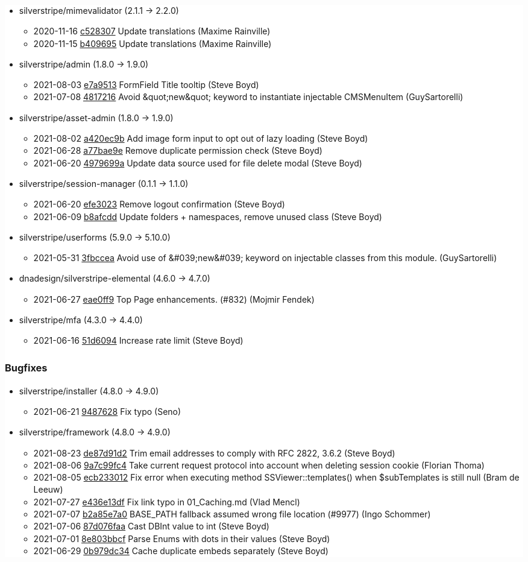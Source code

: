  * silverstripe/mimevalidator (2.1.1 -&gt; 2.2.0)
    * 2020-11-16 [c528307](https://github.com/silverstripe/silverstripe-mimevalidator/commit/c528307ecffaa7b5765e634fad9305547374d884) Update translations (Maxime Rainville)
    * 2020-11-15 [b409695](https://github.com/silverstripe/silverstripe-mimevalidator/commit/b4096951574d70198306bd2189ce00a893b98763) Update translations (Maxime Rainville)

 * silverstripe/admin (1.8.0 -&gt; 1.9.0)
    * 2021-08-03 [e7a9513](https://github.com/silverstripe/silverstripe-admin/commit/e7a9513951a7163b2a12f6c3adf17df48609e22d) FormField Title tooltip (Steve Boyd)
    * 2021-07-08 [4817216](https://github.com/silverstripe/silverstripe-admin/commit/4817216d1e4627d9318f47358f6b9555c6a9ea3f) Avoid &amp;quot;new&amp;quot; keyword to instantiate injectable CMSMenuItem (GuySartorelli)

 * silverstripe/asset-admin (1.8.0 -&gt; 1.9.0)
    * 2021-08-02 [a420ec9b](https://github.com/silverstripe/silverstripe-asset-admin/commit/a420ec9ba7bff41ad0a0da26b7b0e47e861f7d1c) Add image form input to opt out of lazy loading (Steve Boyd)
    * 2021-06-28 [a77bae9e](https://github.com/silverstripe/silverstripe-asset-admin/commit/a77bae9e44e709e5d025d45685e592bb01a0e794) Remove duplicate permission check (Steve Boyd)
    * 2021-06-20 [4979699a](https://github.com/silverstripe/silverstripe-asset-admin/commit/4979699a436467fb37ae8b20a47914f02be68cc8) Update data source used for file delete modal (Steve Boyd)

 * silverstripe/session-manager (0.1.1 -&gt; 1.1.0)
    * 2021-06-20 [efe3023](https://github.com/silverstripe/silverstripe-session-manager/commit/efe3023cf769cf125af2fbc3f840a2b24aeba7d2) Remove logout confirmation (Steve Boyd)
    * 2021-06-09 [b8afcdd](https://github.com/silverstripe/silverstripe-session-manager/commit/b8afcdd74039cca1210c8f32cd7ff11736c2f66d) Update folders + namespaces, remove unused class (Steve Boyd)

 * silverstripe/userforms (5.9.0 -&gt; 5.10.0)
    * 2021-05-31 [3fbccea](https://github.com/silverstripe/silverstripe-userforms/commit/3fbccea2ea5e6808d4fc48afbf662be910e49f8a) Avoid use of &amp;#039;new&amp;#039; keyword on injectable classes from this module. (GuySartorelli)

 * dnadesign/silverstripe-elemental (4.6.0 -&gt; 4.7.0)
    * 2021-06-27 [eae0ff9](https://github.com/silverstripe/silverstripe-elemental/commit/eae0ff9ecae4fc28847cac0b96460f7a08cd4994) Top Page enhancements. (#832) (Mojmir Fendek)

 * silverstripe/mfa (4.3.0 -&gt; 4.4.0)
    * 2021-06-16 [51d6094](https://github.com/silverstripe/silverstripe-mfa/commit/51d60948e61b539cbdd21f6c62ac27bccddf0e6a) Increase rate limit (Steve Boyd)

    
### Bugfixes


 * silverstripe/installer (4.8.0 -&gt; 4.9.0)
    * 2021-06-21 [9487628](https://github.com/silverstripe/silverstripe-installer/commit/9487628f7a8476a8eb39a78fb5d4664b6de7a1ff) Fix typo (Seno)

 * silverstripe/framework (4.8.0 -&gt; 4.9.0)
    * 2021-08-23 [de87d91d2](https://github.com/silverstripe/silverstripe-framework/commit/de87d91d22e4dc35beae51da634a692fa16fd8ce) Trim email addresses to comply with RFC 2822, 3.6.2 (Steve Boyd)
    * 2021-08-06 [9a7c99fc4](https://github.com/silverstripe/silverstripe-framework/commit/9a7c99fc4bbf97c7d08e6bc98192280f96470e44) Take current request protocol into account when deleting session cookie (Florian Thoma)
    * 2021-08-05 [ecb233012](https://github.com/silverstripe/silverstripe-framework/commit/ecb233012d0569f0ea4982ec343c64992397352c) Fix error when executing method SSViewer::templates() when $subTemplates is still null (Bram de Leeuw)
    * 2021-07-27 [e436e13df](https://github.com/silverstripe/silverstripe-framework/commit/e436e13dfcd6d3420935ffb6bd55abb58c503141) Fix link typo in 01_Caching.md (Vlad Mencl)
    * 2021-07-07 [b2a85e7a0](https://github.com/silverstripe/silverstripe-framework/commit/b2a85e7a02a78359d11329e5b6a226dfe6ce8df7) BASE_PATH fallback assumed wrong file location (#9977) (Ingo Schommer)
    * 2021-07-06 [87d076faa](https://github.com/silverstripe/silverstripe-framework/commit/87d076faa6b41694e7b21f9e2610cbd92e9d70b2) Cast DBInt value to int (Steve Boyd)
    * 2021-07-01 [8e803bbcf](https://github.com/silverstripe/silverstripe-framework/commit/8e803bbcfcd542e58cab667d0789873270c8547a) Parse Enums with dots in their values (Steve Boyd)
    * 2021-06-29 [0b979dc34](https://github.com/silverstripe/silverstripe-framework/commit/0b979dc3453cbeedad30befa8720d7ca5d41028e) Cache duplicate embeds separately (Steve Boyd)